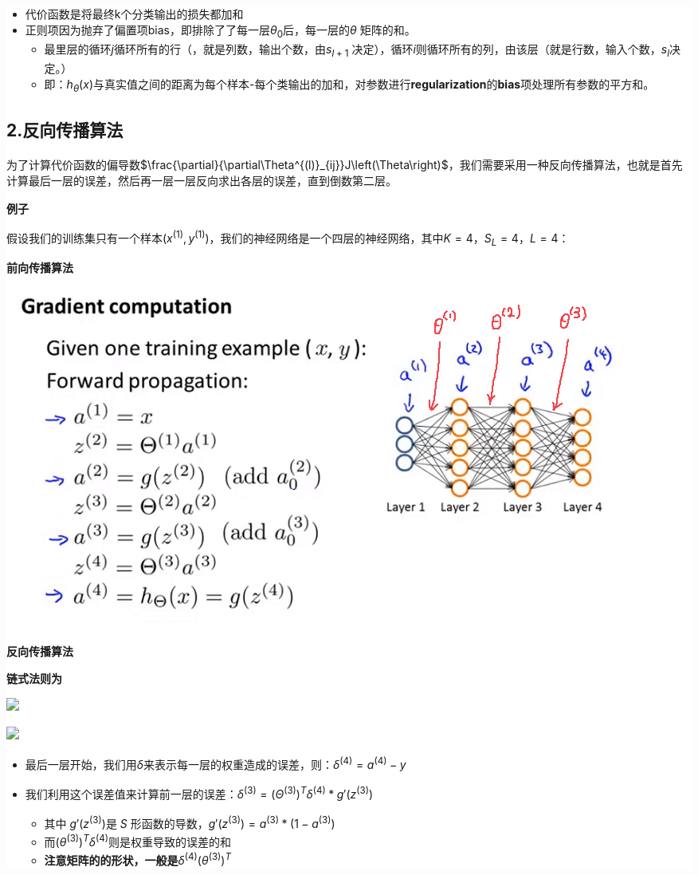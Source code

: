 - 代价函数是将最终k个分类输出的损失都加和
- 正则项因为抛弃了偏置项bias，即排除了了每一层$\theta_0$后，每一层的$\theta$ 矩阵的和。
  - 最里层的循环$j$循环所有的行（，就是列数，输出个数，由$s_{l+1}$  决定），循环$i$则循环所有的列，由该层（就是行数，输入个数，$s_l$决定。）
  - 即：$h_\theta(x)$与真实值之间的距离为每个样本-每个类输出的加和，对参数进行**regularization**的**bias**项处理所有参数的平方和。

## 2.反向传播算法

为了计算代价函数的偏导数$\frac{\partial}{\partial\Theta^{(l)}_{ij}}J\left(\Theta\right)$，我们需要采用一种反向传播算法，也就是首先计算最后一层的误差，然后再一层一层反向求出各层的误差，直到倒数第二层。

**例子**

假设我们的训练集只有一个样本$\left({x}^{(1)},{y}^{(1)}\right)$，我们的神经网络是一个四层的神经网络，其中$K=4，S_{L}=4，L=4$：

**前向传播算法**

![](./images/2ea8f5ce4c3df931ee49cf8d987ef25d.png)

**反向传播算法**

**链式法则为**

![](F:\AI10基础10期上课笔记和项目\上课笔记\机器学习\images\反向传播算法2.PNG)

![](F:\AI10基础10期上课笔记和项目\上课笔记\机器学习\images\反向传播求导.PNG)

- 最后一层开始，我们用$\delta$来表示每一层的权重造成的误差，则：$\delta^{(4)}=a^{(4)}-y$

- 我们利用这个误差值来计算前一层的误差：$\delta^{(3)}=\left({\Theta^{(3)}}\right)^{T}\delta^{(4)}\ast g'\left(z^{(3)}\right)​$

  - 其中 $g'(z^{(3)})$是 $S$ 形函数的导数，$g'(z^{(3)})=a^{(3)}\ast(1-a^{(3)})$
  - 而$(θ^{(3)})^{T}\delta^{(4)}​$则是权重导致的误差的和
  - **注意矩阵的的形状，一般是**$\delta^{(4)}(θ^{(3)})^{T}​$
